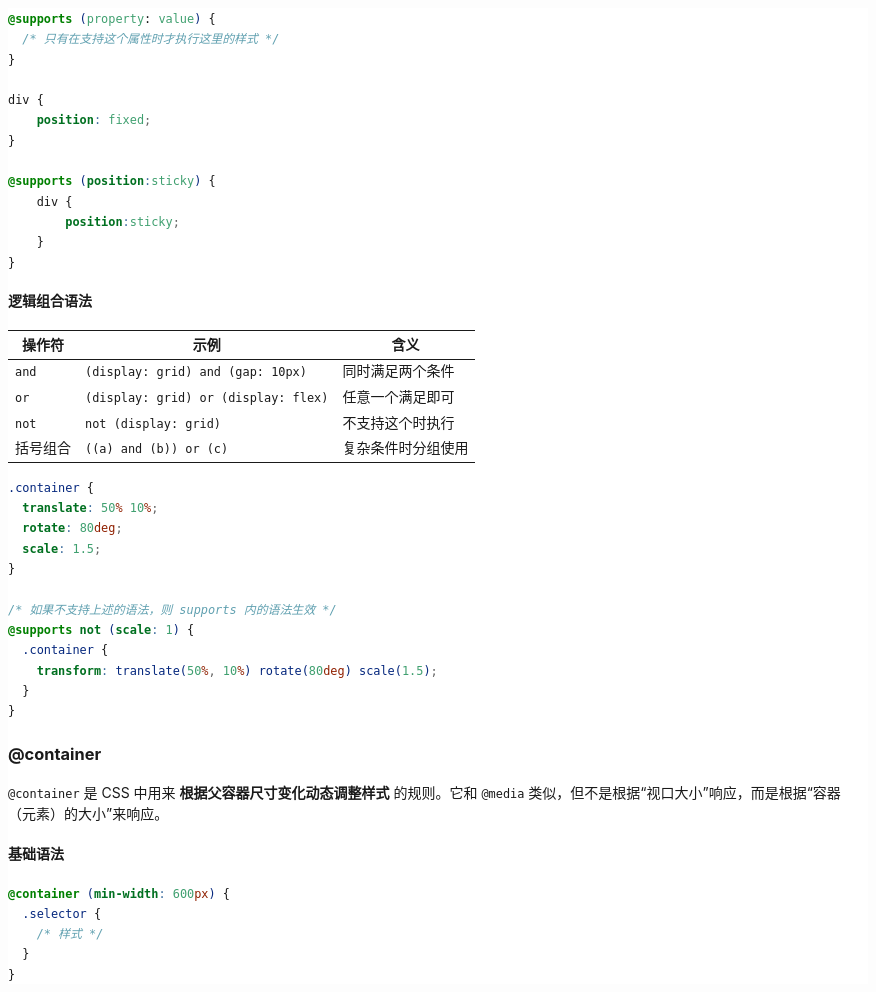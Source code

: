 ```css
@supports (property: value) {
  /* 只有在支持这个属性时才执行这里的样式 */
}

div {
    position: fixed;
}

@supports (position:sticky) {
    div {
        position:sticky;
    }
}
```

#### 逻辑组合语法

| 操作符   | 示例                                 | 含义               |
| -------- | ------------------------------------ | ------------------ |
| `and`    | `(display: grid) and (gap: 10px)`    | 同时满足两个条件   |
| `or`     | `(display: grid) or (display: flex)` | 任意一个满足即可   |
| `not`    | `not (display: grid)`                | 不支持这个时执行   |
| 括号组合 | `((a) and (b)) or (c)`               | 复杂条件时分组使用 |

```css
.container {
  translate: 50% 10%;
  rotate: 80deg;
  scale: 1.5;
}

/* 如果不支持上述的语法，则 supports 内的语法生效 */
@supports not (scale: 1) {
  .container {
    transform: translate(50%, 10%) rotate(80deg) scale(1.5);
  }
}
```

### @container

`@container` 是 CSS 中用来 **根据父容器尺寸变化动态调整样式** 的规则。它和 `@media` 类似，但不是根据“视口大小”响应，而是根据“容器（元素）的大小”来响应。

#### 基础语法

```css
@container (min-width: 600px) {
  .selector {
    /* 样式 */
  }
}
```
